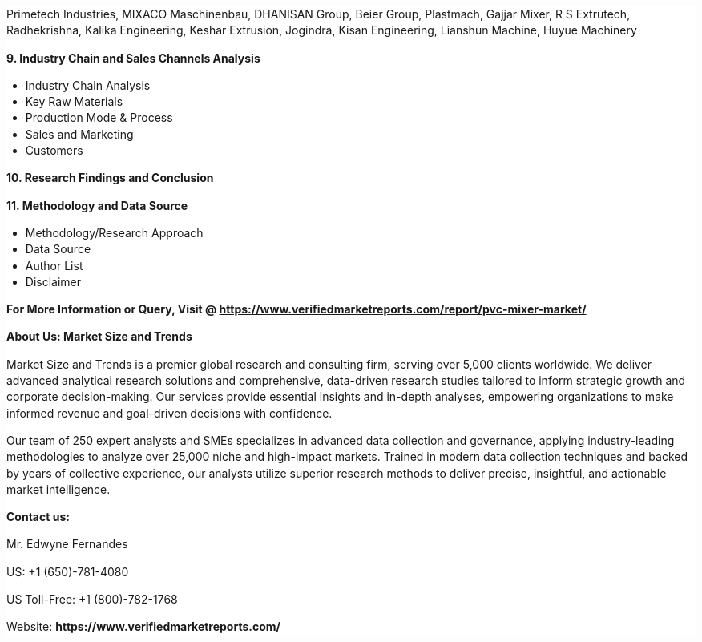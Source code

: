Primetech Industries, MIXACO Maschinenbau, DHANISAN Group, Beier Group, Plastmach, Gajjar Mixer, R S Extrutech, Radhekrishna, Kalika Engineering, Keshar Extrusion, Jogindra, Kisan Engineering, Lianshun Machine, Huyue Machinery</strong></p><p><strong>9. Industry Chain and Sales Channels Analysis</strong></p><ul><li>Industry Chain Analysis</li><li>Key Raw Materials</li><li>Production Mode &amp; Process</li><li>Sales and Marketing</li><li>Customers</li></ul><p><strong>10. Research Findings and Conclusion</strong></p><p><strong>11. Methodology and Data Source</strong></p><ul><li>Methodology/Research Approach</li><li>Data Source</li><li>Author List</li><li>Disclaimer</li></ul></p><p><strong>For More Information or Query, Visit @ <a href="https://www.verifiedmarketreports.com/report/pvc-mixer-market/">https://www.verifiedmarketreports.com/report/pvc-mixer-market/</a></strong></p><p><strong>About Us: Market Size and Trends</strong></p><p>Market Size and Trends is a premier global research and consulting firm, serving over 5,000 clients worldwide. We deliver advanced analytical research solutions and comprehensive, data-driven research studies tailored to inform strategic growth and corporate decision-making. Our services provide essential insights and in-depth analyses, empowering organizations to make informed revenue and goal-driven decisions with confidence.</p><p>Our team of 250 expert analysts and SMEs specializes in advanced data collection and governance, applying industry-leading methodologies to analyze over 25,000 niche and high-impact markets. Trained in modern data collection techniques and backed by years of collective experience, our analysts utilize superior research methods to deliver precise, insightful, and actionable market intelligence.</p><p><strong>Contact us:</strong></p><p>Mr. Edwyne Fernandes</p><p>US: +1 (650)-781-4080</p><p>US Toll-Free: +1 (800)-782-1768</p><p>Website: <strong><a href="https://www.verifiedmarketreports.com/">https://www.verifiedmarketreports.com/</a></strong></p>
